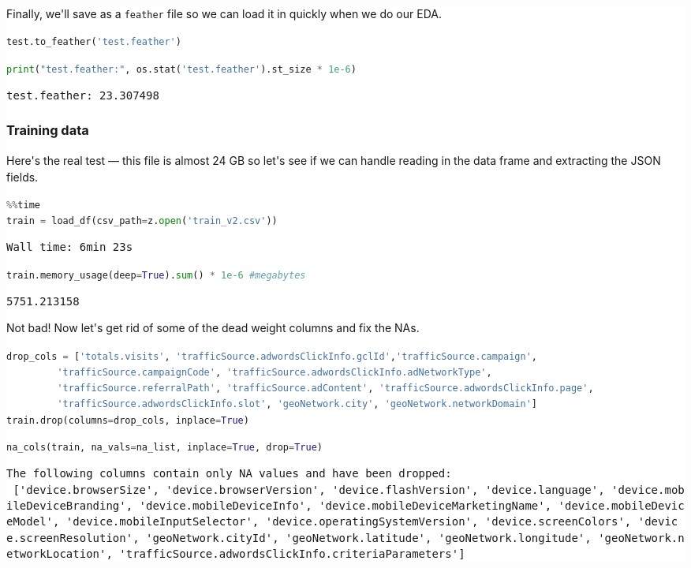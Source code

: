 Finally, we'll save as a `feather` file so we can load it in quickly when we do our EDA.


```python
test.to_feather('test.feather')
```

```python
print("test.feather:", os.stat('test.feather').st_size * 1e-6)
```
<pre class="out">
test.feather: 23.307498
</pre>

### Training data

Here's the real test &mdash; this file is almost 24 GB so let's see if we can handle reading in the data frame and extracting the JSON fields.

```python
%%time
train = load_df(csv_path=z.open('train_v2.csv'))
```
<pre class="out">
Wall time: 6min 23s
</pre>

```python
train.memory_usage(deep=True).sum() * 1e-6 #megabytes
```
<pre class="out">
5751.213158
</pre>

Not bad! Now let's get rid of some of the dead weight columns and fix the NAs.

```python
drop_cols = ['totals.visits', 'trafficSource.adwordsClickInfo.gclId','trafficSource.campaign',
         'trafficSource.campaignCode', 'trafficSource.adwordsClickInfo.adNetworkType',
         'trafficSource.referralPath', 'trafficSource.adContent', 'trafficSource.adwordsClickInfo.page',
         'trafficSource.adwordsClickInfo.slot', 'geoNetwork.city', 'geoNetwork.networkDomain']
train.drop(columns=drop_cols, inplace=True)
```


```python
na_cols(train, na_vals=na_list, inplace=True, drop=True)
```
<pre class="out">
The following columns contain only NA values and have been dropped:
 ['device.browserSize', 'device.browserVersion', 'device.flashVersion', 'device.language', 'device.mobileDeviceBranding', 'device.mobileDeviceInfo', 'device.mobileDeviceMarketingName', 'device.mobileDeviceModel', 'device.mobileInputSelector', 'device.operatingSystemVersion', 'device.screenColors', 'device.screenResolution', 'geoNetwork.cityId', 'geoNetwork.latitude', 'geoNetwork.longitude', 'geoNetwork.networkLocation', 'trafficSource.adwordsClickInfo.criteriaParameters']
</pre>
